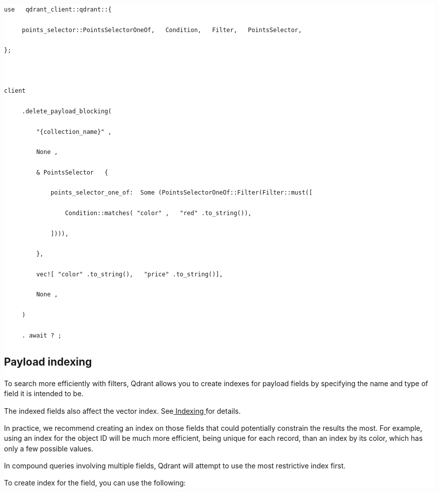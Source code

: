 ```
use   qdrant_client::qdrant::{ 

     points_selector::PointsSelectorOneOf,   Condition,   Filter,   PointsSelector, 

}; 



client 

     .delete_payload_blocking( 

         "{collection_name}" , 

         None , 

         & PointsSelector   { 

             points_selector_one_of:  Some (PointsSelectorOneOf::Filter(Filter::must([ 

                 Condition::matches( "color" ,   "red" .to_string()), 

             ]))), 

         }, 

         vec![ "color" .to_string(),   "price" .to_string()], 

         None , 

     ) 

     . await ? ; 

```

## Payload indexing

To search more efficiently with filters, Qdrant allows you to create indexes for payload fields by specifying the name and type of field it is intended to be.

The indexed fields also affect the vector index. See[ Indexing ](../indexing)for details.

In practice, we recommend creating an index on those fields that could potentially constrain the results the most.
For example, using an index for the object ID will be much more efficient, being unique for each record, than an index by its color, which has only a few possible values.

In compound queries involving multiple fields, Qdrant will attempt to use the most restrictive index first.

To create index for the field, you can use the following:
